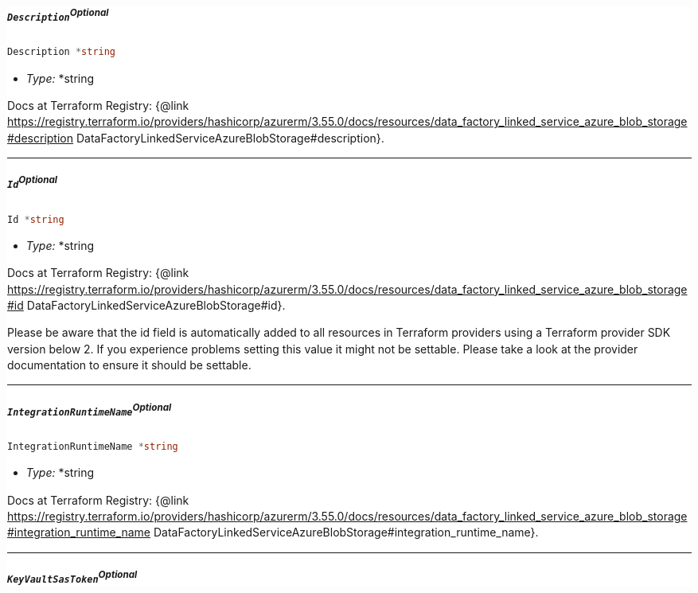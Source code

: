 
##### `Description`<sup>Optional</sup> <a name="Description" id="@cdktf/provider-azurerm.dataFactoryLinkedServiceAzureBlobStorage.DataFactoryLinkedServiceAzureBlobStorageConfig.property.description"></a>

```go
Description *string
```

- *Type:* *string

Docs at Terraform Registry: {@link https://registry.terraform.io/providers/hashicorp/azurerm/3.55.0/docs/resources/data_factory_linked_service_azure_blob_storage#description DataFactoryLinkedServiceAzureBlobStorage#description}.

---

##### `Id`<sup>Optional</sup> <a name="Id" id="@cdktf/provider-azurerm.dataFactoryLinkedServiceAzureBlobStorage.DataFactoryLinkedServiceAzureBlobStorageConfig.property.id"></a>

```go
Id *string
```

- *Type:* *string

Docs at Terraform Registry: {@link https://registry.terraform.io/providers/hashicorp/azurerm/3.55.0/docs/resources/data_factory_linked_service_azure_blob_storage#id DataFactoryLinkedServiceAzureBlobStorage#id}.

Please be aware that the id field is automatically added to all resources in Terraform providers using a Terraform provider SDK version below 2.
If you experience problems setting this value it might not be settable. Please take a look at the provider documentation to ensure it should be settable.

---

##### `IntegrationRuntimeName`<sup>Optional</sup> <a name="IntegrationRuntimeName" id="@cdktf/provider-azurerm.dataFactoryLinkedServiceAzureBlobStorage.DataFactoryLinkedServiceAzureBlobStorageConfig.property.integrationRuntimeName"></a>

```go
IntegrationRuntimeName *string
```

- *Type:* *string

Docs at Terraform Registry: {@link https://registry.terraform.io/providers/hashicorp/azurerm/3.55.0/docs/resources/data_factory_linked_service_azure_blob_storage#integration_runtime_name DataFactoryLinkedServiceAzureBlobStorage#integration_runtime_name}.

---

##### `KeyVaultSasToken`<sup>Optional</sup> <a name="KeyVaultSasToken" id="@cdktf/provider-azurerm.dataFactoryLinkedServiceAzureBlobStorage.DataFactoryLinkedServiceAzureBlobStorageConfig.property.keyVaultSasToken"></a>
